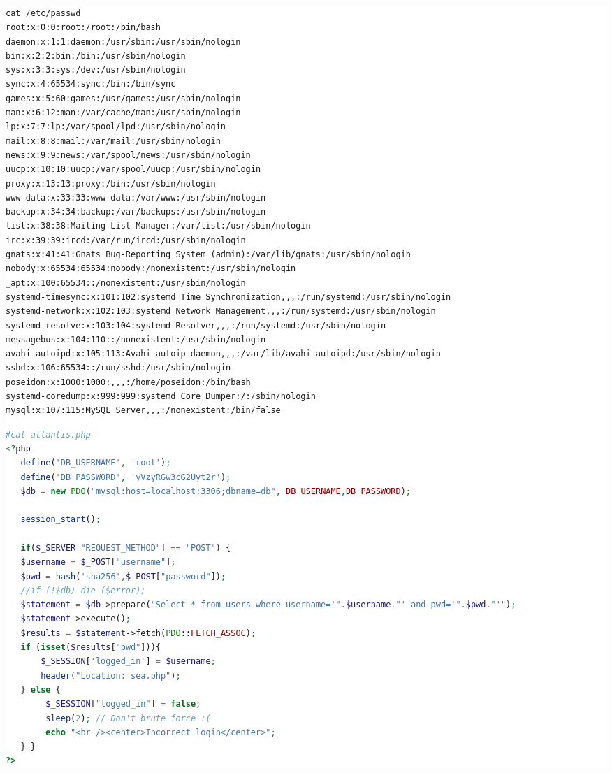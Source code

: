 


```console
cat /etc/passwd
root:x:0:0:root:/root:/bin/bash
daemon:x:1:1:daemon:/usr/sbin:/usr/sbin/nologin
bin:x:2:2:bin:/bin:/usr/sbin/nologin
sys:x:3:3:sys:/dev:/usr/sbin/nologin
sync:x:4:65534:sync:/bin:/bin/sync
games:x:5:60:games:/usr/games:/usr/sbin/nologin
man:x:6:12:man:/var/cache/man:/usr/sbin/nologin
lp:x:7:7:lp:/var/spool/lpd:/usr/sbin/nologin
mail:x:8:8:mail:/var/mail:/usr/sbin/nologin
news:x:9:9:news:/var/spool/news:/usr/sbin/nologin
uucp:x:10:10:uucp:/var/spool/uucp:/usr/sbin/nologin
proxy:x:13:13:proxy:/bin:/usr/sbin/nologin
www-data:x:33:33:www-data:/var/www:/usr/sbin/nologin
backup:x:34:34:backup:/var/backups:/usr/sbin/nologin
list:x:38:38:Mailing List Manager:/var/list:/usr/sbin/nologin
irc:x:39:39:ircd:/var/run/ircd:/usr/sbin/nologin
gnats:x:41:41:Gnats Bug-Reporting System (admin):/var/lib/gnats:/usr/sbin/nologin
nobody:x:65534:65534:nobody:/nonexistent:/usr/sbin/nologin
_apt:x:100:65534::/nonexistent:/usr/sbin/nologin
systemd-timesync:x:101:102:systemd Time Synchronization,,,:/run/systemd:/usr/sbin/nologin
systemd-network:x:102:103:systemd Network Management,,,:/run/systemd:/usr/sbin/nologin
systemd-resolve:x:103:104:systemd Resolver,,,:/run/systemd:/usr/sbin/nologin
messagebus:x:104:110::/nonexistent:/usr/sbin/nologin
avahi-autoipd:x:105:113:Avahi autoip daemon,,,:/var/lib/avahi-autoipd:/usr/sbin/nologin
sshd:x:106:65534::/run/sshd:/usr/sbin/nologin
poseidon:x:1000:1000:,,,:/home/poseidon:/bin/bash
systemd-coredump:x:999:999:systemd Core Dumper:/:/sbin/nologin
mysql:x:107:115:MySQL Server,,,:/nonexistent:/bin/false

```

```php
#cat atlantis.php
<?php
   define('DB_USERNAME', 'root');
   define('DB_PASSWORD', 'yVzyRGw3cG2Uyt2r');
   $db = new PDO("mysql:host=localhost:3306;dbname=db", DB_USERNAME,DB_PASSWORD);

   session_start();

   if($_SERVER["REQUEST_METHOD"] == "POST") {
   $username = $_POST["username"];
   $pwd = hash('sha256',$_POST["password"]);
   //if (!$db) die ($error);
   $statement = $db->prepare("Select * from users where username='".$username."' and pwd='".$pwd."'");
   $statement->execute();
   $results = $statement->fetch(PDO::FETCH_ASSOC);
   if (isset($results["pwd"])){
       $_SESSION['logged_in'] = $username;
       header("Location: sea.php");
   } else {
        $_SESSION["logged_in"] = false;
        sleep(2); // Don't brute force :(
        echo "<br /><center>Incorrect login</center>";
   } }
?>
```
